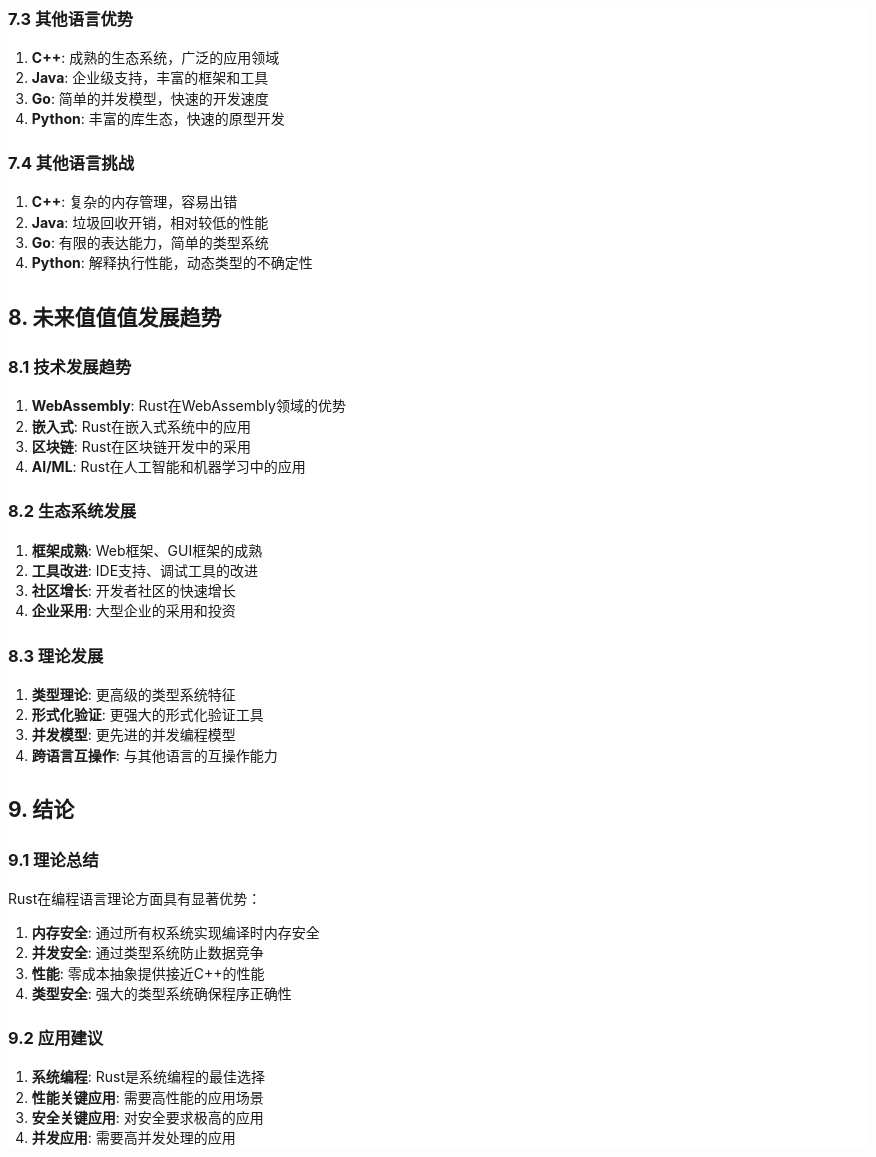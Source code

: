 ### 7.3 其他语言优势

1. **C++**: 成熟的生态系统，广泛的应用领域
2. **Java**: 企业级支持，丰富的框架和工具
3. **Go**: 简单的并发模型，快速的开发速度
4. **Python**: 丰富的库生态，快速的原型开发

### 7.4 其他语言挑战

1. **C++**: 复杂的内存管理，容易出错
2. **Java**: 垃圾回收开销，相对较低的性能
3. **Go**: 有限的表达能力，简单的类型系统
4. **Python**: 解释执行性能，动态类型的不确定性

## 8. 未来值值值发展趋势

### 8.1 技术发展趋势

1. **WebAssembly**: Rust在WebAssembly领域的优势
2. **嵌入式**: Rust在嵌入式系统中的应用
3. **区块链**: Rust在区块链开发中的采用
4. **AI/ML**: Rust在人工智能和机器学习中的应用

### 8.2 生态系统发展

1. **框架成熟**: Web框架、GUI框架的成熟
2. **工具改进**: IDE支持、调试工具的改进
3. **社区增长**: 开发者社区的快速增长
4. **企业采用**: 大型企业的采用和投资

### 8.3 理论发展

1. **类型理论**: 更高级的类型系统特征
2. **形式化验证**: 更强大的形式化验证工具
3. **并发模型**: 更先进的并发编程模型
4. **跨语言互操作**: 与其他语言的互操作能力

## 9. 结论

### 9.1 理论总结

Rust在编程语言理论方面具有显著优势：

1. **内存安全**: 通过所有权系统实现编译时内存安全
2. **并发安全**: 通过类型系统防止数据竞争
3. **性能**: 零成本抽象提供接近C++的性能
4. **类型安全**: 强大的类型系统确保程序正确性

### 9.2 应用建议

1. **系统编程**: Rust是系统编程的最佳选择
2. **性能关键应用**: 需要高性能的应用场景
3. **安全关键应用**: 对安全要求极高的应用
4. **并发应用**: 需要高并发处理的应用
